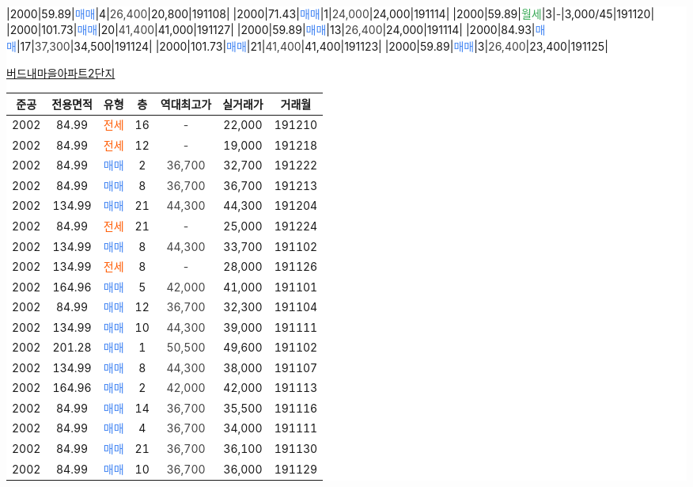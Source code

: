 |2000|59.89|<span style="color:#4285f3">매매</span>|4|<span style="color:#444444">26,400</span>|20,800|191108|
|2000|71.43|<span style="color:#4285f3">매매</span>|1|<span style="color:#444444">24,000</span>|24,000|191114|
|2000|59.89|<span style="color:#34a853">월세</span>|3|<span style="color:#444444">-</span>|3,000/45|191120|
|2000|101.73|<span style="color:#4285f3">매매</span>|20|<span style="color:#444444">41,400</span>|41,000|191127|
|2000|59.89|<span style="color:#4285f3">매매</span>|13|<span style="color:#444444">26,400</span>|24,000|191114|
|2000|84.93|<span style="color:#4285f3">매매</span>|17|<span style="color:#444444">37,300</span>|34,500|191124|
|2000|101.73|<span style="color:#4285f3">매매</span>|21|<span style="color:#444444">41,400</span>|41,400|191123|
|2000|59.89|<span style="color:#4285f3">매매</span>|3|<span style="color:#444444">26,400</span>|23,400|191125|


<script async src="//pagead2.googlesyndication.com/pagead/js/adsbygoogle.js"></script>

<ins class="adsbygoogle"
     style="display:block"
     data-ad-client="ca-pub-1142216861245946"
     data-ad-slot="4805727019"
     data-ad-format="auto"
     data-full-width-responsive="true"></ins>
<script>
(adsbygoogle = window.adsbygoogle || []).push({});
</script>


[버드내마을아파트2단지](https://search.naver.com/search.naver?query=%EB%8C%80%EC%A0%84%EA%B4%91%EC%97%AD%EC%8B%9C+%EC%A4%91%EA%B5%AC+%ED%83%9C%ED%8F%89%EB%8F%99+%EB%B2%84%EB%93%9C%EB%82%B4%EB%A7%88%EC%9D%84%EC%95%84%ED%8C%8C%ED%8A%B82%EB%8B%A8%EC%A7%80)

|준공|전용면적|유형|층|역대최고가|실거래가|거래월|
|:---:|:---:|:---:|:---:|:---:|:---:|:---:|
|2002|84.99|<span style="color:#ff5a00">전세</span>|16|<span style="color:#444444">-</span>|22,000|191210|
|2002|84.99|<span style="color:#ff5a00">전세</span>|12|<span style="color:#444444">-</span>|19,000|191218|
|2002|84.99|<span style="color:#4285f3">매매</span>|2|<span style="color:#444444">36,700</span>|32,700|191222|
|2002|84.99|<span style="color:#4285f3">매매</span>|8|<span style="color:#444444">36,700</span>|36,700|191213|
|2002|134.99|<span style="color:#4285f3">매매</span>|21|<span style="color:#444444">44,300</span>|44,300|191204|
|2002|84.99|<span style="color:#ff5a00">전세</span>|21|<span style="color:#444444">-</span>|25,000|191224|
|2002|134.99|<span style="color:#4285f3">매매</span>|8|<span style="color:#444444">44,300</span>|33,700|191102|
|2002|134.99|<span style="color:#ff5a00">전세</span>|8|<span style="color:#444444">-</span>|28,000|191126|
|2002|164.96|<span style="color:#4285f3">매매</span>|5|<span style="color:#444444">42,000</span>|41,000|191101|
|2002|84.99|<span style="color:#4285f3">매매</span>|12|<span style="color:#444444">36,700</span>|32,300|191104|
|2002|134.99|<span style="color:#4285f3">매매</span>|10|<span style="color:#444444">44,300</span>|39,000|191111|
|2002|201.28|<span style="color:#4285f3">매매</span>|1|<span style="color:#444444">50,500</span>|49,600|191102|
|2002|134.99|<span style="color:#4285f3">매매</span>|8|<span style="color:#444444">44,300</span>|38,000|191107|
|2002|164.96|<span style="color:#4285f3">매매</span>|2|<span style="color:#444444">42,000</span>|42,000|191113|
|2002|84.99|<span style="color:#4285f3">매매</span>|14|<span style="color:#444444">36,700</span>|35,500|191116|
|2002|84.99|<span style="color:#4285f3">매매</span>|4|<span style="color:#444444">36,700</span>|34,000|191111|
|2002|84.99|<span style="color:#4285f3">매매</span>|21|<span style="color:#444444">36,700</span>|36,100|191130|
|2002|84.99|<span style="color:#4285f3">매매</span>|10|<span style="color:#444444">36,700</span>|36,000|191129|